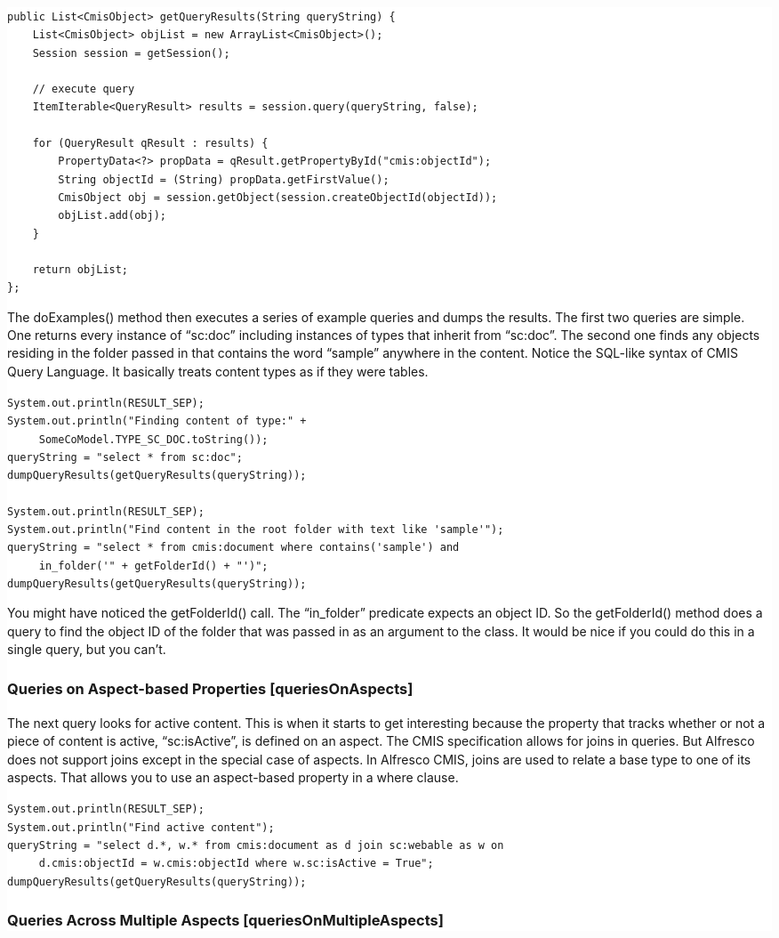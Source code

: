     public List<CmisObject> getQueryResults(String queryString) {
        List<CmisObject> objList = new ArrayList<CmisObject>();
        Session session = getSession();
    
        // execute query
        ItemIterable<QueryResult> results = session.query(queryString, false);
    
        for (QueryResult qResult : results) {
            PropertyData<?> propData = qResult.getPropertyById("cmis:objectId");
            String objectId = (String) propData.getFirstValue();
            CmisObject obj = session.getObject(session.createObjectId(objectId));
            objList.add(obj);
        }
    
        return objList;
    };

The doExamples() method then executes a series of example queries and dumps the results. The first two queries are simple. One returns every instance of “sc:doc” including instances of types that inherit from “sc:doc”. The second one finds any objects residing in the folder passed in that contains the word “sample” anywhere in the content. Notice the SQL-like syntax of CMIS Query Language. It basically treats content types as if they were tables.

    System.out.println(RESULT_SEP);
    System.out.println("Finding content of type:" +
         SomeCoModel.TYPE_SC_DOC.toString());
    queryString = "select * from sc:doc";
    dumpQueryResults(getQueryResults(queryString));
    		
    System.out.println(RESULT_SEP);
    System.out.println("Find content in the root folder with text like 'sample'");
    queryString = "select * from cmis:document where contains('sample') and
         in_folder('" + getFolderId() + "')";
    dumpQueryResults(getQueryResults(queryString));

You might have noticed the getFolderId() call. The “in_folder” predicate expects an object ID. So the getFolderId() method does a query to find the object ID of the folder that was passed in as an argument to the class. It would be nice if you could do this in a single query, but you can’t.

### Queries on Aspect-based Properties [queriesOnAspects]

The next query looks for active content. This is when it starts to get interesting because the property that tracks whether or not a piece of content is active, “sc:isActive”, is defined on an aspect. The CMIS specification allows for joins in queries. But Alfresco does not support joins except in the special case of aspects. In Alfresco CMIS, joins are used to relate a base type to one of its aspects. That allows you to use an aspect-based property in a where clause.
    
    System.out.println(RESULT_SEP);
    System.out.println("Find active content");
    queryString = "select d.*, w.* from cmis:document as d join sc:webable as w on
         d.cmis:objectId = w.cmis:objectId where w.sc:isActive = True";
    dumpQueryResults(getQueryResults(queryString));

### Queries Across Multiple Aspects [queriesOnMultipleAspects]
